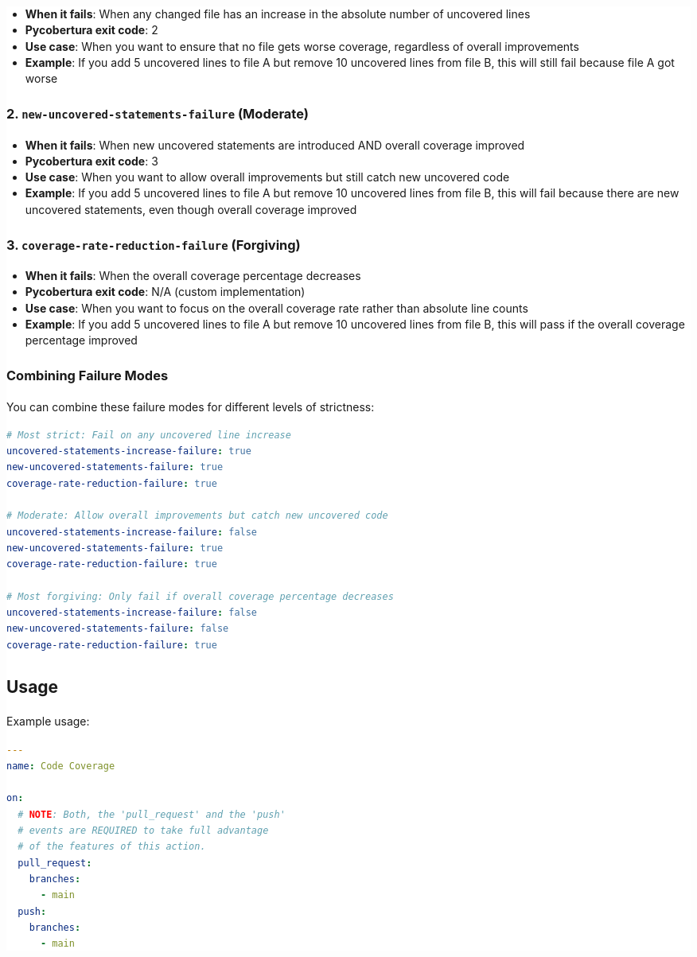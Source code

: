* **When it fails**: When any changed file has an increase in the absolute number of uncovered lines
* **Pycobertura exit code**: 2
* **Use case**: When you want to ensure that no file gets worse coverage, regardless of overall improvements
* **Example**: If you add 5 uncovered lines to file A but remove 10 uncovered lines from file B, this will still fail because file A got worse

### 2. `new-uncovered-statements-failure` (Moderate)

* **When it fails**: When new uncovered statements are introduced AND overall coverage improved
* **Pycobertura exit code**: 3
* **Use case**: When you want to allow overall improvements but still catch new uncovered code
* **Example**: If you add 5 uncovered lines to file A but remove 10 uncovered lines from file B, this will fail because there are new uncovered statements, even though overall coverage improved

### 3. `coverage-rate-reduction-failure` (Forgiving)

* **When it fails**: When the overall coverage percentage decreases
* **Pycobertura exit code**: N/A (custom implementation)
* **Use case**: When you want to focus on the overall coverage rate rather than absolute line counts
* **Example**: If you add 5 uncovered lines to file A but remove 10 uncovered lines from file B, this will pass if the overall coverage percentage improved

### Combining Failure Modes

You can combine these failure modes for different levels of strictness:

```yaml
# Most strict: Fail on any uncovered line increase
uncovered-statements-increase-failure: true
new-uncovered-statements-failure: true
coverage-rate-reduction-failure: true

# Moderate: Allow overall improvements but catch new uncovered code
uncovered-statements-increase-failure: false
new-uncovered-statements-failure: true
coverage-rate-reduction-failure: true

# Most forgiving: Only fail if overall coverage percentage decreases
uncovered-statements-increase-failure: false
new-uncovered-statements-failure: false
coverage-rate-reduction-failure: true
```

## Usage

Example usage:

```yaml
---
name: Code Coverage

on:
  # NOTE: Both, the 'pull_request' and the 'push'
  # events are REQUIRED to take full advantage
  # of the features of this action.
  pull_request:
    branches:
      - main
  push:
    branches:
      - main

```